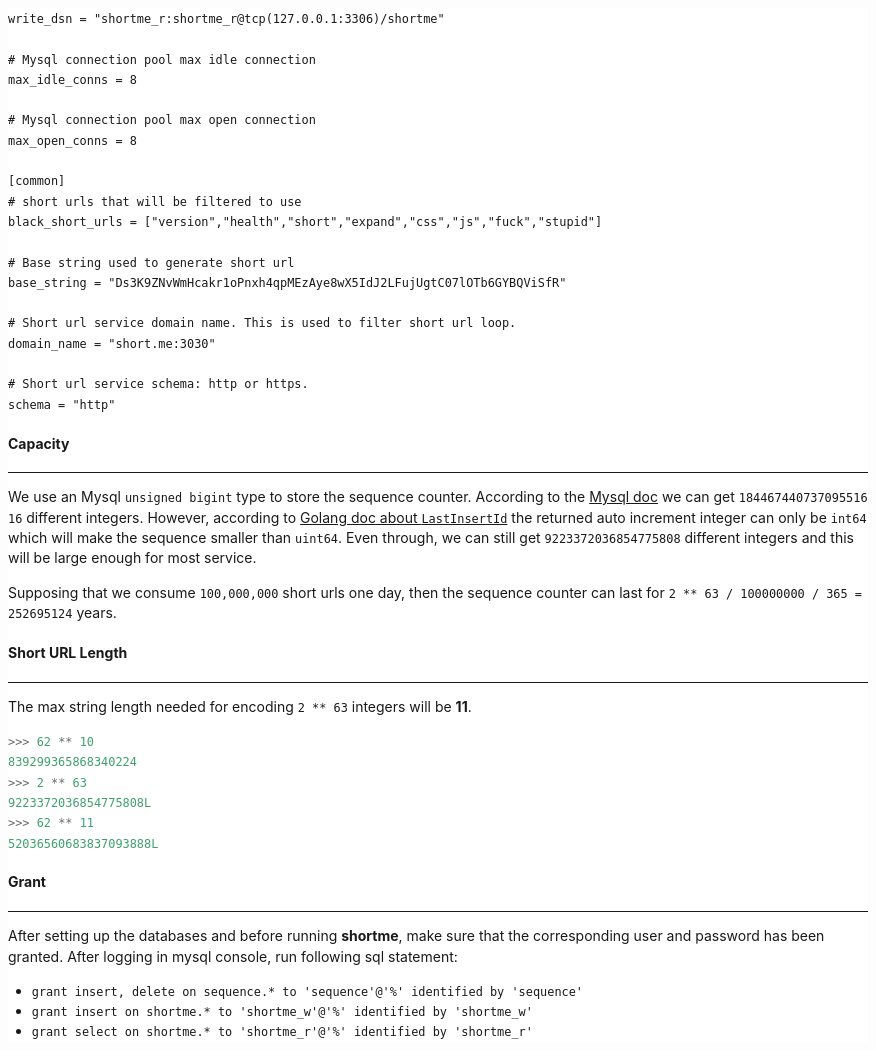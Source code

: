 ```
write_dsn = "shortme_r:shortme_r@tcp(127.0.0.1:3306)/shortme"

# Mysql connection pool max idle connection
max_idle_conns = 8

# Mysql connection pool max open connection
max_open_conns = 8

[common]
# short urls that will be filtered to use
black_short_urls = ["version","health","short","expand","css","js","fuck","stupid"]

# Base string used to generate short url
base_string = "Ds3K9ZNvWmHcakr1oPnxh4qpMEzAye8wX5IdJ2LFujUgtC07lOTb6GYBQViSfR"

# Short url service domain name. This is used to filter short url loop.
domain_name = "short.me:3030"

# Short url service schema: http or https.
schema = "http"
```
#### Capacity
----
We use an Mysql `unsigned bigint` type to store the sequence counter. According
 to the [Mysql doc](http://dev.mysql.com/doc/refman/5.7/en/integer-types.html)
 we can get `18446744073709551616` different integers.
 However, according to [Golang doc about `LastInsertId`](https://golang.org/pkg/database/sql/driver/#RowsAffected.LastInsertId)
 the returned auto increment integer can only be `int64` which will make the
 sequence smaller than `uint64`. Even through, we can still get
 `9223372036854775808` different integers and this will be large enough
 for most service.  

Supposing that  we consume `100,000,000` short urls one day, then the
sequence counter can last for `2 ** 63 / 100000000 / 365 = 252695124` years.

#### Short URL Length
----
The max string length needed for encoding `2 ** 63` integers will be **11**.

```python
>>> 62 ** 10
839299365868340224
>>> 2 ** 63
9223372036854775808L
>>> 62 ** 11
52036560683837093888L
```

#### Grant
----
After setting up the databases and before running **shortme**, make sure that
the corresponding user and password has been granted. After logging in mysql console, run following sql statement:
* `grant insert, delete on sequence.* to 'sequence'@'%' identified by 'sequence'`
* `grant insert on shortme.* to 'shortme_w'@'%' identified by 'shortme_w'`
* `grant select on shortme.* to 'shortme_r'@'%' identified by 'shortme_r'`
